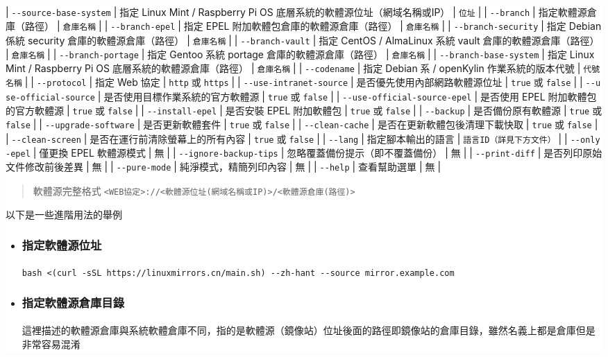 | `--source-base-system` | 指定 Linux Mint / Raspberry Pi OS 底層系統的軟體源位址（網域名稱或IP） | `位址` |
| `--branch` | 指定軟體源倉庫（路徑） | `倉庫名稱` |
| `--branch-epel` | 指定 EPEL 附加軟體包倉庫的軟體源倉庫（路徑） | `倉庫名稱` |
| `--branch-security` | 指定 Debian 係統 security 倉庫的軟體源倉庫（路徑） | `倉庫名稱` |
| `--branch-vault` | 指定 CentOS / AlmaLinux 系統 vault 倉庫的軟體源倉庫（路徑） | `倉庫名稱` |
| `--branch-portage` | 指定 Gentoo 系統 portage 倉庫的軟體源倉庫（路徑） | `倉庫名稱` |
| `--branch-base-system` | 指定 Linux Mint / Raspberry Pi OS 底層系統的軟體源倉庫（路徑） | `倉庫名稱` |
| `--codename` | 指定 Debian 系 / openKylin 作業系統的版本代號 | `代號名稱` |
| `--protocol` | 指定 Web 協定 | `http` 或 `https` |
| `--use-intranet-source` | 是否優先使用內部網路軟體源位址 | `true` 或 `false` |
| `--use-official-source` | 是否使用目標作業系統的官方軟體源 | `true` 或 `false` |
| `--use-official-source-epel` | 是否使用 EPEL 附加軟體包的官方軟體源 | `true` 或 `false` |
| `--install-epel` | 是否安裝 EPEL 附加軟體包 | `true` 或 `false` |
| `--backup` | 是否備份原有軟體源 | `true` 或 `false` |
| `--upgrade-software` | 是否更新軟體套件 | `true` 或 `false` |
| `--clean-cache` | 是否在更新軟體包後清理下載快取 | `true` 或 `false` |
| `--clean-screen` | 是否在運行前清除螢幕上的所有內容 | `true` 或 `false` |
| `--lang` | 指定腳本輸出的語言 | `語言ID（詳見下方文件）` |
| `--only-epel` | 僅更換 EPEL 軟體源模式 | 無 |
| `--ignore-backup-tips` | 忽略覆蓋備份提示（即不覆蓋備份） | 無 |
| `--print-diff` | 是否列印原始文件修改前後差異 | 無 |
| `--pure-mode` | 純淨模式，精簡列印內容 | 無 |
| `--help` | 查看幫助選單 | 無 |

> 軟體源完整格式 `<WEB協定>://<軟體源位址(網域名稱或IP)>/<軟體源倉庫(路徑)>`

以下是一些進階用法的舉例

- ### 指定軟體源位址

    ``` { .bash .no-copy }
    bash <(curl -sSL https://linuxmirrors.cn/main.sh) --zh-hant --source mirror.example.com
    ```

- ### 指定軟體源倉庫目錄

    這裡描述的軟體源倉庫與系統軟體倉庫不同，指的是軟體源（鏡像站）位址後面的路徑即鏡像站的倉庫目錄，雖然名義上都是倉庫但是非常容易混淆

